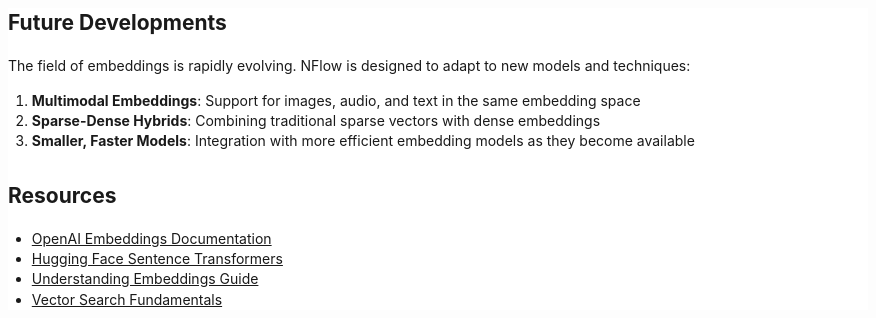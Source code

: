 ## Future Developments

The field of embeddings is rapidly evolving. NFlow is designed to adapt to new models and techniques:

1. **Multimodal Embeddings**: Support for images, audio, and text in the same embedding space
2. **Sparse-Dense Hybrids**: Combining traditional sparse vectors with dense embeddings
3. **Smaller, Faster Models**: Integration with more efficient embedding models as they become available

## Resources

- [OpenAI Embeddings Documentation](https://platform.openai.com/docs/guides/embeddings)
- [Hugging Face Sentence Transformers](https://www.sbert.net/)
- [Understanding Embeddings Guide](./understanding-embeddings.md)
- [Vector Search Fundamentals](./vector-search-fundamentals.md)

